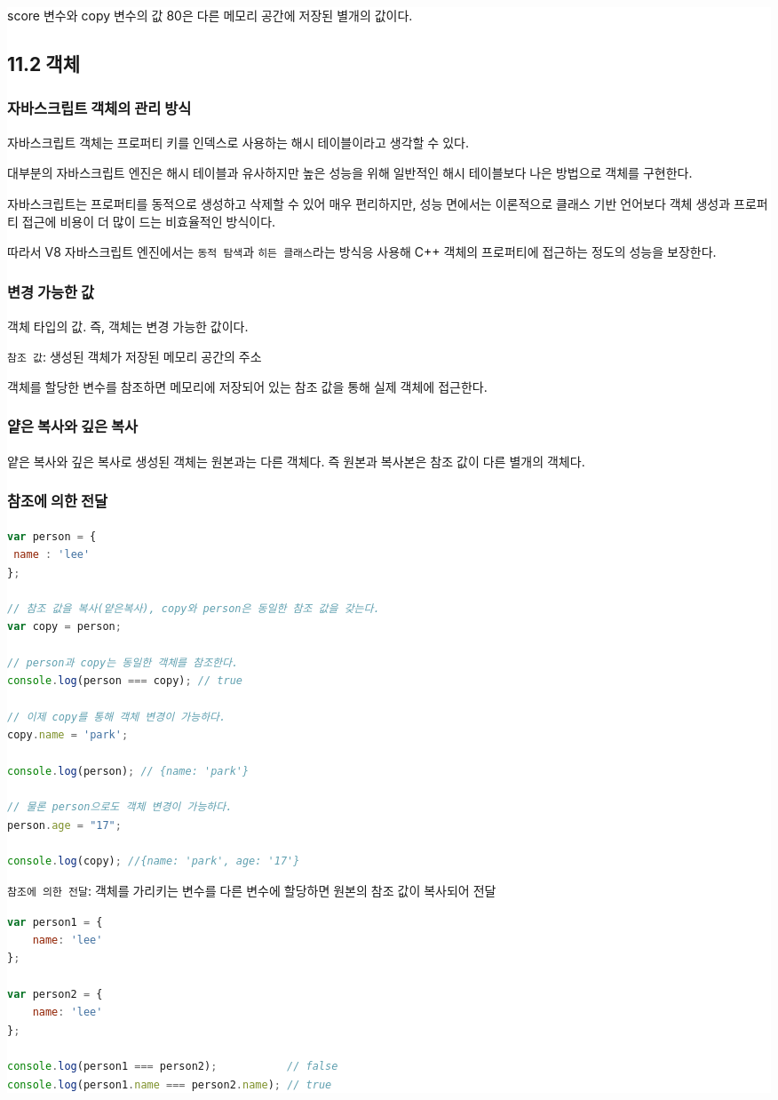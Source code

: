 score 변수와 copy 변수의 값 80은 다른 메모리 공간에 저장된 별개의 값이다.

## 11.2 객체
### 자바스크립트 객체의 관리 방식
자바스크립트 객체는 프로퍼티 키를 인덱스로 사용하는 해시 테이블이라고 생각할 수 있다.

대부분의 자바스크립트 엔진은 해시 테이블과 유사하지만 높은 성능을 위해 일반적인 해시 테이블보다 나은 방법으로 객체를 구현한다.

자바스크립트는 프로퍼티를 동적으로 생성하고 삭제할 수 있어 매우 편리하지만, 성능 면에서는 이론적으로 클래스 기반 언어보다 객체 생성과 프로퍼티 접근에 비용이 더 많이 드는 비효율적인 방식이다.

따라서 V8 자바스크립트 엔진에서는 `동적 탐색`과 `히든 클래스`라는 방식응 사용해 C++ 객체의 프로퍼티에 접근하는 정도의 성능을 보장한다.

### 변경 가능한 값
객체 타입의 값. 즉, 객체는 변경 가능한 값이다.

`참조 값`: 생성된 객체가 저장된 메모리 공간의 주소

객체를 할당한 변수를 참조하면 메모리에 저장되어 있는 참조 값을 통해 실제 객체에 접근한다.

### 얕은 복사와 깊은 복사
얕은 복사와 깊은 복사로 생성된 객체는 원본과는 다른 객체다. 즉 원본과 복사본은 참조 값이 다른 별개의 객체다.


### 참조에 의한 전달
```javascript
var person = {
 name : 'lee'
};

// 참조 값을 복사(얕은복사), copy와 person은 동일한 참조 값을 갖는다.
var copy = person;

// person과 copy는 동일한 객체를 참조한다.
console.log(person === copy); // true

// 이제 copy를 통해 객체 변경이 가능하다.
copy.name = 'park';

console.log(person); // {name: 'park'}

// 물론 person으로도 객체 변경이 가능하다.
person.age = "17";

console.log(copy); //{name: 'park', age: '17'}
```

`참조에 의한 전달`: 객체를 가리키는 변수를 다른 변수에 할당하면 원본의 참조 값이 복사되어 전달

```javascript
var person1 = {
    name: 'lee'
};

var person2 = {
    name: 'lee'
};

console.log(person1 === person2);           // false
console.log(person1.name === person2.name); // true
```

